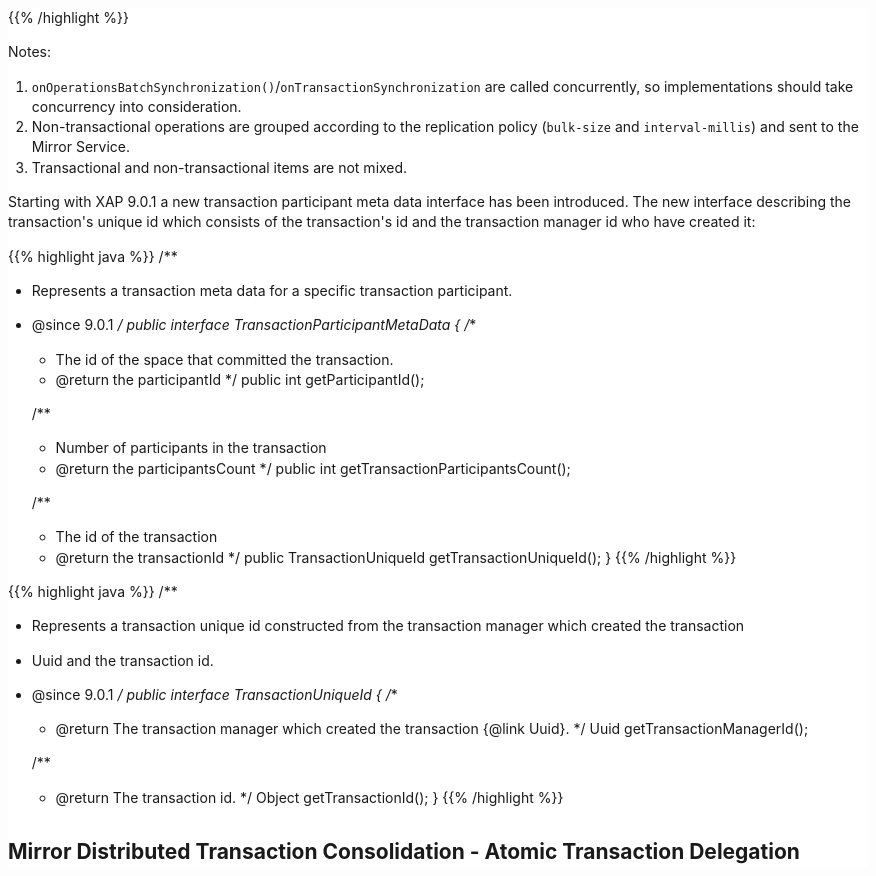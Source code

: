 {{% /highlight %}}

Notes:

1. `onOperationsBatchSynchronization()`/`onTransactionSynchronization` are called concurrently, so implementations should take concurrency into consideration.
2. Non-transactional operations are grouped according to the replication policy (`bulk-size` and `interval-millis`) and sent to the Mirror Service.
3. Transactional and non-transactional items are not mixed.

Starting with XAP 9.0.1 a new transaction participant meta data interface has been introduced. The new interface describing the transaction's unique id which consists of the transaction's id and the transaction manager id who have created it:

{{% highlight java %}}
/**
 * Represents a transaction meta data for a specific transaction participant.
 * @since 9.0.1
 */
public interface TransactionParticipantMetaData {
    /**
     * The id of the space that committed the transaction.
     * @return the participantId
     */
    public int getParticipantId();

    /**
     * Number of participants in the transaction
     * @return the participantsCount
     */
    public int getTransactionParticipantsCount();

    /**
     * The id of the transaction
     * @return the transactionId
     */
    public TransactionUniqueId getTransactionUniqueId();
}
{{% /highlight %}}

{{% highlight java %}}
/**
 * Represents a transaction unique id constructed from the transaction manager which created the transaction
 * Uuid and the transaction id.
 * @since 9.0.1
 */
public interface TransactionUniqueId
{
    /**
     * @return The transaction manager which created the transaction {@link Uuid}.
     */
    Uuid getTransactionManagerId();

    /**
     * @return The transaction id.
     */
    Object getTransactionId();
}
{{% /highlight %}}

## Mirror Distributed Transaction Consolidation - Atomic Transaction Delegation
